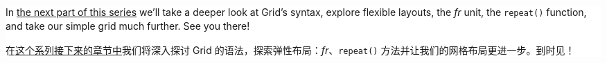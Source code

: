 In [the next part of this series](https://webdesign.tutsplus.com/tutorials/css-grid-layout-units-of-measurement-and-basic-keywords--cms-27259) we’ll take a deeper look at Grid’s syntax, explore flexible layouts, the *fr* unit, the ```repeat()``` function, and take our simple grid much further. See you there!

在[这个系列接下来的章节中](https://webdesign.tutsplus.com/tutorials/css-grid-layout-units-of-measurement-and-basic-keywords--cms-27259)我们将深入探讨 Grid 的语法，探索弹性布局：*fr*、```repeat()``` 方法并让我们的网格布局更进一步。到时见！



